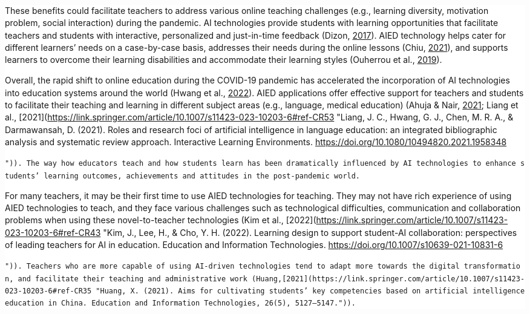 These benefits could facilitate teachers to address various online teaching challenges (e.g., learning diversity, motivation problem, social interaction) during the pandemic. AI technologies provide students with learning opportunities that facilitate teachers and students with interactive, personalized and just-in-time feedback (Dizon, [2017](https://link.springer.com/article/10.1007/s11423-023-10203-6#ref-CR22 "Dizon, G. (2017). Using intelligent personal assistants for second language learning: A case study of Alexa. Tesol Journal, 8(4), 811–830.")). AIED technology helps cater for different learners’ needs on a case-by-case basis, addresses their needs during the online lessons (Chiu, [2021](https://link.springer.com/article/10.1007/s11423-023-10203-6#ref-CR17 "Chiu, T. K. (2021). A holistic approach to the design of artificial intelligence (AI) education for K-12 schools. TechTrends, 65(5), 796–807.")), and supports learners to overcome their learning disabilities and accommodate their learning styles (Ouherrou et al., [2019](https://link.springer.com/article/10.1007/s11423-023-10203-6#ref-CR79 "Ouherrou, N., Elhammoumi, O., Benmarrakchi, F., &amp; El Kafi, J. (2019). Comparative study on emotions analysis from facial expressions in children with and without learning disabilities in virtual learning environment. Education and Information Technologies, 24(2), 1777–1792.")).

Overall, the rapid shift to online education during the COVID-19 pandemic has accelerated the incorporation of AI technologies into education systems around the world (Hwang et al., [2022](https://link.springer.com/article/10.1007/s11423-023-10203-6#ref-CR37 "Hwang, G. J., Tu, Y. F., &amp; Tang, K. Y. (2022). AI in online-learning research: Visualizing and interpreting the journal publications from 1997 to 2019. International Review of Research in Open and Distributed Learning, 23(1), 104–130.")). AIED applications offer effective support for teachers and students to facilitate their teaching and learning in different subject areas (e.g., language, medical education) (Ahuja & Nair, [2021](https://link.springer.com/article/10.1007/s11423-023-10203-6#ref-CR2 "Ahuja, V., &amp; Nair, L. V. (2021). Artificial intelligence and technology in COVID era: a narrative review. Journal of Anaesthesiology, Clinical Pharmacology, 37(1), 28."); Liang et al., [2021](https://link.springer.com/article/10.1007/s11423-023-10203-6#ref-CR53 "Liang, J. C., Hwang, G. J., Chen, M. R. A., &amp; Darmawansah, D. (2021). Roles and research foci of artificial intelligence in language education: an integrated bibliographic analysis and systematic review approach. Interactive Learning Environments.
                  https://doi.org/10.1080/10494820.2021.1958348

    ")). The way how educators teach and how students learn has been dramatically influenced by AI technologies to enhance students’ learning outcomes, achievements and attitudes in the post-pandemic world.

For many teachers, it may be their first time to use AIED technologies for teaching. They may not have rich experience of using AIED technologies to teach, and they face various challenges such as technological difficulties, communication and collaboration problems when using these novel-to-teacher technologies (Kim et al., [2022](https://link.springer.com/article/10.1007/s11423-023-10203-6#ref-CR43 "Kim, J., Lee, H., &amp; Cho, Y. H. (2022). Learning design to support student-AI collaboration: perspectives of leading teachers for AI in education. Education and Information Technologies.
                  https://doi.org/10.1007/s10639-021-10831-6

    ")). Teachers who are more capable of using AI-driven technologies tend to adapt more towards the digital transformation, and facilitate their teaching and administrative work (Huang,[2021](https://link.springer.com/article/10.1007/s11423-023-10203-6#ref-CR35 "Huang, X. (2021). Aims for cultivating students’ key competencies based on artificial intelligence education in China. Education and Information Technologies, 26(5), 5127–5147.")).
